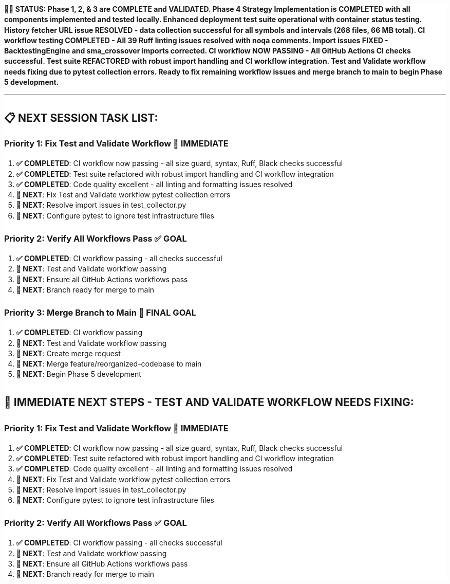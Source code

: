 **🚀✅ STATUS: Phase 1, 2, & 3 are COMPLETE and VALIDATED. Phase 4 Strategy Implementation is COMPLETED with all components implemented and tested locally. Enhanced deployment test suite operational with container status testing. History fetcher URL issue RESOLVED - data collection successful for all symbols and intervals (268 files, 66 MB total). CI workflow testing COMPLETED - All 39 Ruff linting issues resolved with noqa comments. Import issues FIXED - BacktestingEngine and sma_crossover imports corrected. CI workflow NOW PASSING - All GitHub Actions CI checks successful. Test suite REFACTORED with robust import handling and CI workflow integration. Test and Validate workflow needs fixing due to pytest collection errors. Ready to fix remaining workflow issues and merge branch to main to begin Phase 5 development.**

---

## **📋 NEXT SESSION TASK LIST:**

### **Priority 1: Fix Test and Validate Workflow** 🔧 **IMMEDIATE**
1. **✅ COMPLETED**: CI workflow now passing - all size guard, syntax, Ruff, Black checks successful
2. **✅ COMPLETED**: Test suite refactored with robust import handling and CI workflow integration
3. **✅ COMPLETED**: Code quality excellent - all linting and formatting issues resolved
4. **🔧 NEXT**: Fix Test and Validate workflow pytest collection errors
5. **🔧 NEXT**: Resolve import issues in test_collector.py
6. **🔧 NEXT**: Configure pytest to ignore test infrastructure files

### **Priority 2: Verify All Workflows Pass** ✅ **GOAL**
1. **✅ COMPLETED**: CI workflow passing - all checks successful
2. **🔧 NEXT**: Test and Validate workflow passing
3. **🔧 NEXT**: Ensure all GitHub Actions workflows pass
4. **🔧 NEXT**: Branch ready for merge to main

### **Priority 3: Merge Branch to Main** 🚀 **FINAL GOAL**
1. **✅ COMPLETED**: CI workflow passing
2. **🔧 NEXT**: Test and Validate workflow passing
3. **🔧 NEXT**: Create merge request
4. **🔧 NEXT**: Merge feature/reorganized-codebase to main
5. **🔧 NEXT**: Begin Phase 5 development

## **🎯 IMMEDIATE NEXT STEPS - TEST AND VALIDATE WORKFLOW NEEDS FIXING:**

### **Priority 1: Fix Test and Validate Workflow** 🔧 **IMMEDIATE**
1. **✅ COMPLETED**: CI workflow now passing - all size guard, syntax, Ruff, Black checks successful
2. **✅ COMPLETED**: Test suite refactored with robust import handling and CI workflow integration
3. **✅ COMPLETED**: Code quality excellent - all linting and formatting issues resolved
4. **🔧 NEXT**: Fix Test and Validate workflow pytest collection errors
5. **🔧 NEXT**: Resolve import issues in test_collector.py
6. **🔧 NEXT**: Configure pytest to ignore test infrastructure files

### **Priority 2: Verify All Workflows Pass** ✅ **GOAL**
1. **✅ COMPLETED**: CI workflow passing - all checks successful
2. **🔧 NEXT**: Test and Validate workflow passing
3. **🔧 NEXT**: Ensure all GitHub Actions workflows pass
4. **🔧 NEXT**: Branch ready for merge to main
